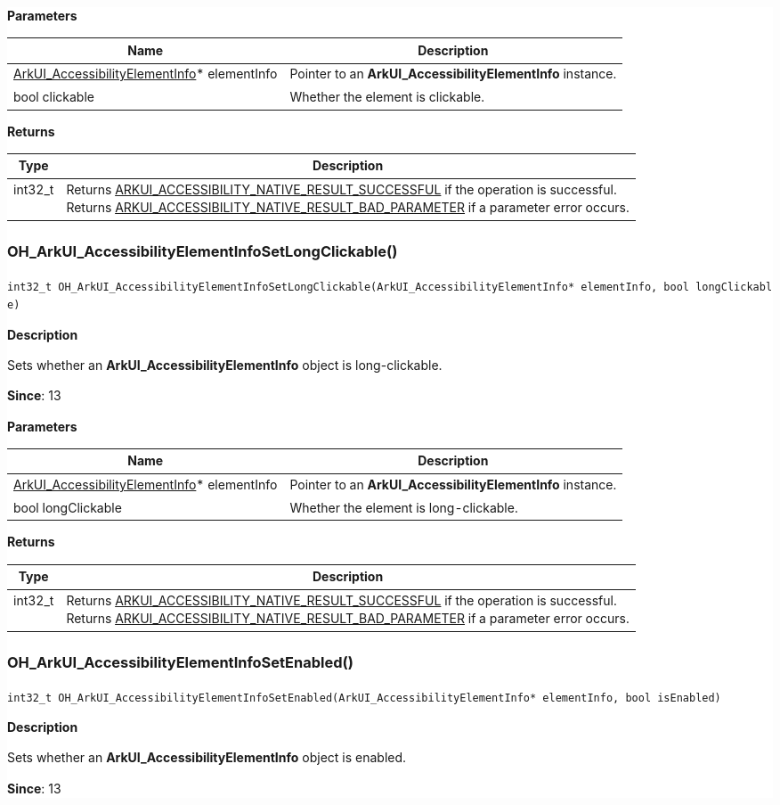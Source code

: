 
**Parameters**

| Name| Description|
| -- | -- |
| [ArkUI_AccessibilityElementInfo](capi-arkui-accessibility-arkui-accessibilityelementinfo.md)* elementInfo | Pointer to an **ArkUI_AccessibilityElementInfo** instance.|
| bool clickable | Whether the element is clickable.|

**Returns**

| Type| Description|
| -- | -- |
| int32_t | Returns [ARKUI_ACCESSIBILITY_NATIVE_RESULT_SUCCESSFUL](capi-native-interface-accessibility-h.md#arkui_acessbilityerrorcode) if the operation is successful.<br>Returns [ARKUI_ACCESSIBILITY_NATIVE_RESULT_BAD_PARAMETER](capi-native-interface-accessibility-h.md#arkui_acessbilityerrorcode) if a parameter error occurs.|

### OH_ArkUI_AccessibilityElementInfoSetLongClickable()

```
int32_t OH_ArkUI_AccessibilityElementInfoSetLongClickable(ArkUI_AccessibilityElementInfo* elementInfo, bool longClickable)
```

**Description**


Sets whether an **ArkUI_AccessibilityElementInfo** object is long-clickable.

**Since**: 13


**Parameters**

| Name| Description|
| -- | -- |
| [ArkUI_AccessibilityElementInfo](capi-arkui-accessibility-arkui-accessibilityelementinfo.md)* elementInfo | Pointer to an **ArkUI_AccessibilityElementInfo** instance.|
| bool longClickable | Whether the element is long-clickable.|

**Returns**

| Type| Description|
| -- | -- |
| int32_t | Returns [ARKUI_ACCESSIBILITY_NATIVE_RESULT_SUCCESSFUL](capi-native-interface-accessibility-h.md#arkui_acessbilityerrorcode) if the operation is successful.<br>Returns [ARKUI_ACCESSIBILITY_NATIVE_RESULT_BAD_PARAMETER](capi-native-interface-accessibility-h.md#arkui_acessbilityerrorcode) if a parameter error occurs.|

### OH_ArkUI_AccessibilityElementInfoSetEnabled()

```
int32_t OH_ArkUI_AccessibilityElementInfoSetEnabled(ArkUI_AccessibilityElementInfo* elementInfo, bool isEnabled)
```

**Description**


Sets whether an **ArkUI_AccessibilityElementInfo** object is enabled.

**Since**: 13

